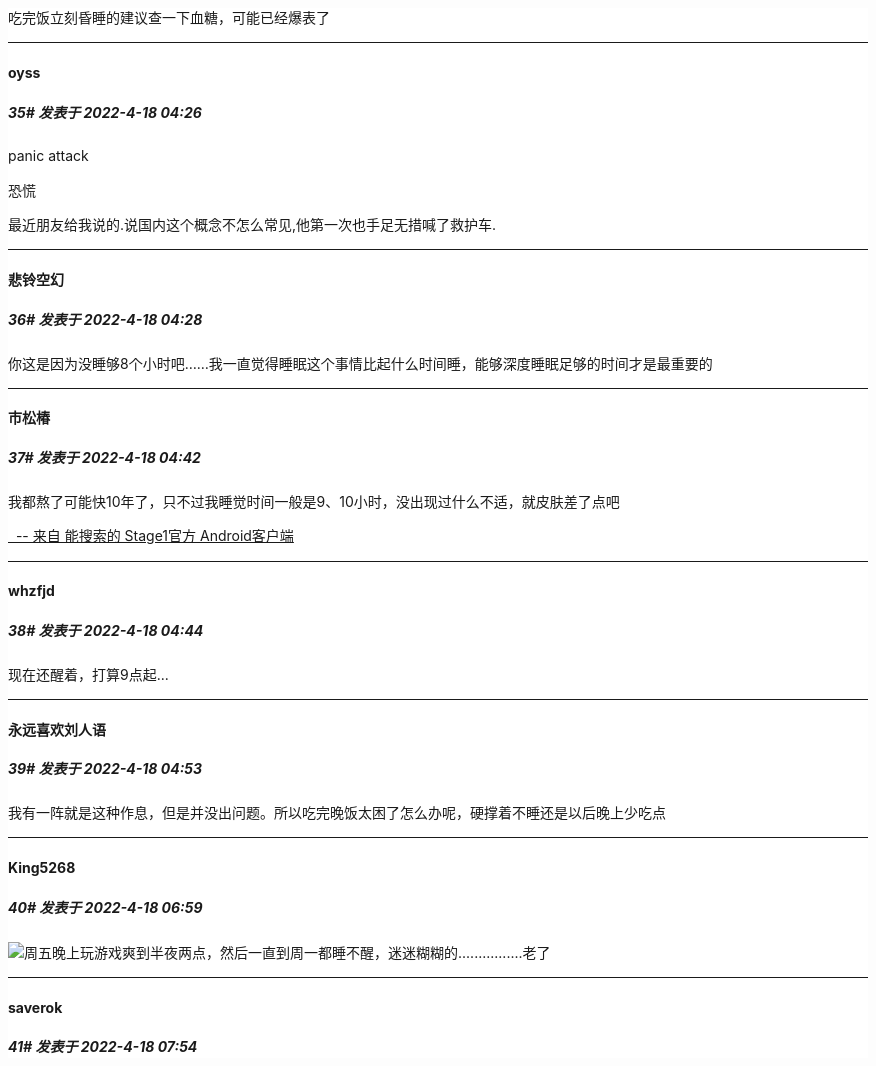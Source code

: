 吃完饭立刻昏睡的建议查一下血糖，可能已经爆表了

*****

####  oyss  
##### 35#       发表于 2022-4-18 04:26

panic attack

恐慌

最近朋友给我说的.说国内这个概念不怎么常见,他第一次也手足无措喊了救护车.

*****

####  悲铃空幻  
##### 36#       发表于 2022-4-18 04:28

你这是因为没睡够8个小时吧……我一直觉得睡眠这个事情比起什么时间睡，能够深度睡眠足够的时间才是最重要的

*****

####  市松椿  
##### 37#       发表于 2022-4-18 04:42

我都熬了可能快10年了，只不过我睡觉时间一般是9、10小时，没出现过什么不适，就皮肤差了点吧

[  -- 来自 能搜索的 Stage1官方 Android客户端](https://www.coolapk.com/apk/140634)

*****

####  whzfjd  
##### 38#       发表于 2022-4-18 04:44

现在还醒着，打算9点起...

*****

####  永远喜欢刘人语  
##### 39#       发表于 2022-4-18 04:53

我有一阵就是这种作息，但是并没出问题。所以吃完晚饭太困了怎么办呢，硬撑着不睡还是以后晚上少吃点

*****

####  King5268  
##### 40#       发表于 2022-4-18 06:59

<img src="https://static.saraba1st.com/image/smiley/face2017/135.png" referrerpolicy="no-referrer">周五晚上玩游戏爽到半夜两点，然后一直到周一都睡不醒，迷迷糊糊的................老了

*****

####  saverok  
##### 41#       发表于 2022-4-18 07:54
